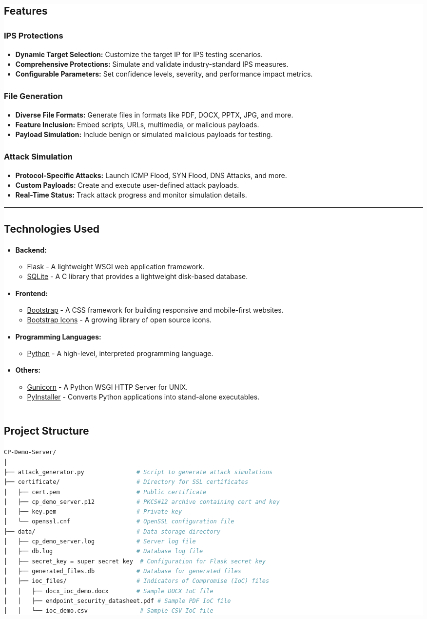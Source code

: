 
## Features

### IPS Protections

- **Dynamic Target Selection:** Customize the target IP for IPS testing scenarios.
- **Comprehensive Protections:** Simulate and validate industry-standard IPS measures.
- **Configurable Parameters:** Set confidence levels, severity, and performance impact metrics.

### File Generation

- **Diverse File Formats:** Generate files in formats like PDF, DOCX, PPTX, JPG, and more.
- **Feature Inclusion:** Embed scripts, URLs, multimedia, or malicious payloads.
- **Payload Simulation:** Include benign or simulated malicious payloads for testing.

### Attack Simulation

- **Protocol-Specific Attacks:** Launch ICMP Flood, SYN Flood, DNS Attacks, and more.
- **Custom Payloads:** Create and execute user-defined attack payloads.
- **Real-Time Status:** Track attack progress and monitor simulation details.

---

## Technologies Used

- **Backend:**
  - [Flask](https://flask.palletsprojects.com/) - A lightweight WSGI web application framework.
  - [SQLite](https://www.sqlite.org/index.html) - A C library that provides a lightweight disk-based database.
  
- **Frontend:**
  - [Bootstrap](https://getbootstrap.com/) - A CSS framework for building responsive and mobile-first websites.
  - [Bootstrap Icons](https://icons.getbootstrap.com/) - A growing library of open source icons.
  
- **Programming Languages:**
  - [Python](https://www.python.org/) - A high-level, interpreted programming language.
  
- **Others:**
  - [Gunicorn](https://gunicorn.org/) - A Python WSGI HTTP Server for UNIX.
  - [PyInstaller](https://www.pyinstaller.org/) - Converts Python applications into stand-alone executables.

---

## Project Structure

```bash
CP-Demo-Server/
│
├── attack_generator.py               # Script to generate attack simulations
├── certificate/                      # Directory for SSL certificates
│   ├── cert.pem                      # Public certificate
│   ├── cp_demo_server.p12            # PKCS#12 archive containing cert and key
│   ├── key.pem                       # Private key
│   └── openssl.cnf                   # OpenSSL configuration file
├── data/                             # Data storage directory
│   ├── cp_demo_server.log            # Server log file
│   ├── db.log                        # Database log file
│   ├── secret_key = super secret key  # Configuration for Flask secret key
│   ├── generated_files.db            # Database for generated files
│   ├── ioc_files/                    # Indicators of Compromise (IoC) files
│   │   ├── docx_ioc_demo.docx        # Sample DOCX IoC file
│   │   ├── endpoint_security_datasheet.pdf # Sample PDF IoC file
│   │   └── ioc_demo.csv               # Sample CSV IoC file
```